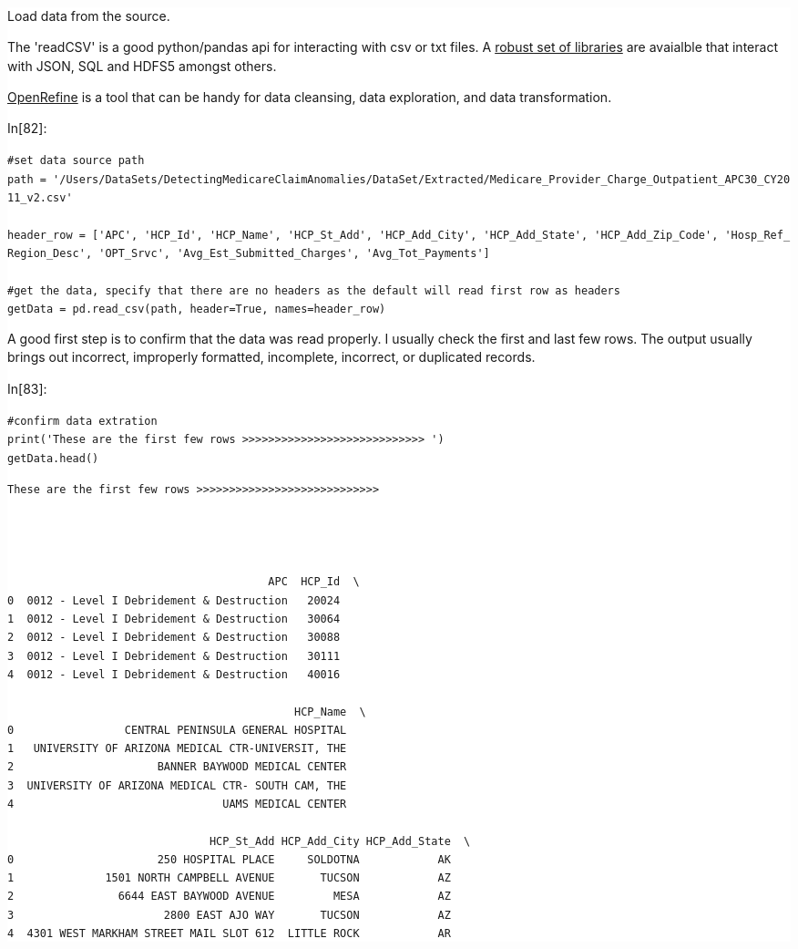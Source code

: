 Load data from the source.

The 'readCSV' is a good python/pandas api for interacting with csv or txt files.
A [robust set of libraries](http://pandas.pydata.org/pandas-docs/stable/io.html)
are avaialble that interact with JSON, SQL and HDFS5 amongst others.

[OpenRefine](http://openrefine.org/) is a tool that can be handy for data
cleansing, data exploration, and data transformation.

In[82]:

```
#set data source path
path = '/Users/DataSets/DetectingMedicareClaimAnomalies/DataSet/Extracted/Medicare_Provider_Charge_Outpatient_APC30_CY2011_v2.csv'

header_row = ['APC', 'HCP_Id', 'HCP_Name', 'HCP_St_Add', 'HCP_Add_City', 'HCP_Add_State', 'HCP_Add_Zip_Code', 'Hosp_Ref_Region_Desc', 'OPT_Srvc', 'Avg_Est_Submitted_Charges', 'Avg_Tot_Payments']

#get the data, specify that there are no headers as the default will read first row as headers
getData = pd.read_csv(path, header=True, names=header_row)
```

A good first step is to confirm that the data was read properly.  I usually
check the first and last few rows.  The output usually brings out incorrect,
improperly formatted, incomplete, incorrect, or duplicated records.

In[83]:

```
#confirm data extration
print('These are the first few rows >>>>>>>>>>>>>>>>>>>>>>>>>>>> ')
getData.head()
```


    These are the first few rows >>>>>>>>>>>>>>>>>>>>>>>>>>>> 




                                            APC  HCP_Id  \
    0  0012 - Level I Debridement & Destruction   20024   
    1  0012 - Level I Debridement & Destruction   30064   
    2  0012 - Level I Debridement & Destruction   30088   
    3  0012 - Level I Debridement & Destruction   30111   
    4  0012 - Level I Debridement & Destruction   40016   
    
                                                HCP_Name  \
    0                 CENTRAL PENINSULA GENERAL HOSPITAL   
    1   UNIVERSITY OF ARIZONA MEDICAL CTR-UNIVERSIT, THE   
    2                      BANNER BAYWOOD MEDICAL CENTER   
    3  UNIVERSITY OF ARIZONA MEDICAL CTR- SOUTH CAM, THE   
    4                                UAMS MEDICAL CENTER   
    
                                   HCP_St_Add HCP_Add_City HCP_Add_State  \
    0                      250 HOSPITAL PLACE     SOLDOTNA            AK   
    1              1501 NORTH CAMPBELL AVENUE       TUCSON            AZ   
    2                6644 EAST BAYWOOD AVENUE         MESA            AZ   
    3                       2800 EAST AJO WAY       TUCSON            AZ   
    4  4301 WEST MARKHAM STREET MAIL SLOT 612  LITTLE ROCK            AR   
    